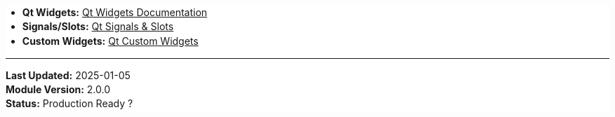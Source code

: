 - **Qt Widgets:** [Qt Widgets Documentation](https://doc.qt.io/qt-6/qtwidgets-index.html)
- **Signals/Slots:** [Qt Signals & Slots](https://doc.qt.io/qt-6/signalsandslots.html)
- **Custom Widgets:** [Qt Custom Widgets](https://doc.qt.io/qt-6/designer-creating-custom-widgets.html)

---

**Last Updated:** 2025-01-05  
**Module Version:** 2.0.0  
**Status:** Production Ready ?
